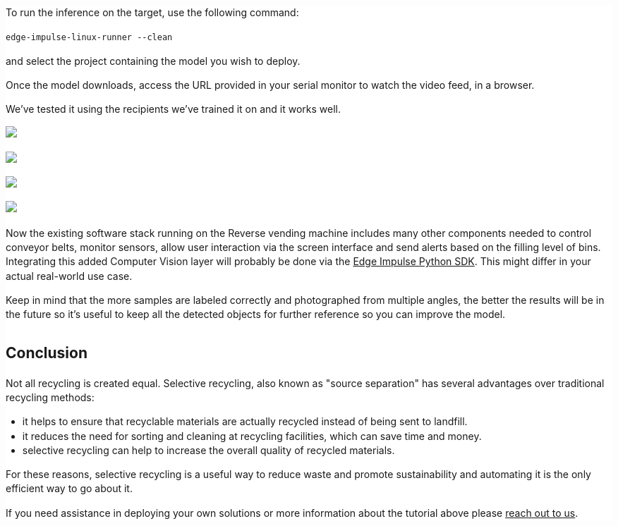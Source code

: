 To run the inference on the target, use the following command:

```
edge-impulse-linux-runner --clean
```

and select the project containing the model you wish to deploy.

Once the model downloads, access the URL provided in your serial monitor to watch the video feed, in a browser.

We’ve tested it using the recipients we’ve trained it on and it works well.

![](../.gitbook/assets/recyclable-materials-sorter/deploy-1.jpg)

![](../.gitbook/assets/recyclable-materials-sorter/deploy-2.jpg)

![](../.gitbook/assets/recyclable-materials-sorter/deploy-3.jpg)

![](../.gitbook/assets/recyclable-materials-sorter/deploy-4.jpg)

Now the existing software stack running on the Reverse vending machine includes many other components needed to control conveyor belts, monitor sensors, allow user interaction via the screen interface and send alerts based on the filling level of bins. Integrating this added Computer Vision layer will probably be done via the [Edge Impulse Python SDK](https://github.com/edgeimpulse/linux-sdk-python). This might differ in your actual real-world use case.

Keep in mind that the more samples are labeled correctly and photographed from multiple angles, the better the results will be in the future so it’s useful to keep all the detected objects for further reference so you can improve the model.

## Conclusion

Not all recycling is created equal. Selective recycling, also known as "source separation" has several advantages over traditional recycling methods:

* it helps to ensure that recyclable materials are actually recycled instead of being sent to landfill.
* it reduces the need for sorting and cleaning at recycling facilities, which can save time and money.
* selective recycling can help to increase the overall quality of recycled materials.

For these reasons, selective recycling is a useful way to reduce waste and promote sustainability and automating it is the only efficient way to go about it.

If you need assistance in deploying your own solutions or more information about the tutorial above please [reach out to us](https://edgeimpulse.com/contact).
